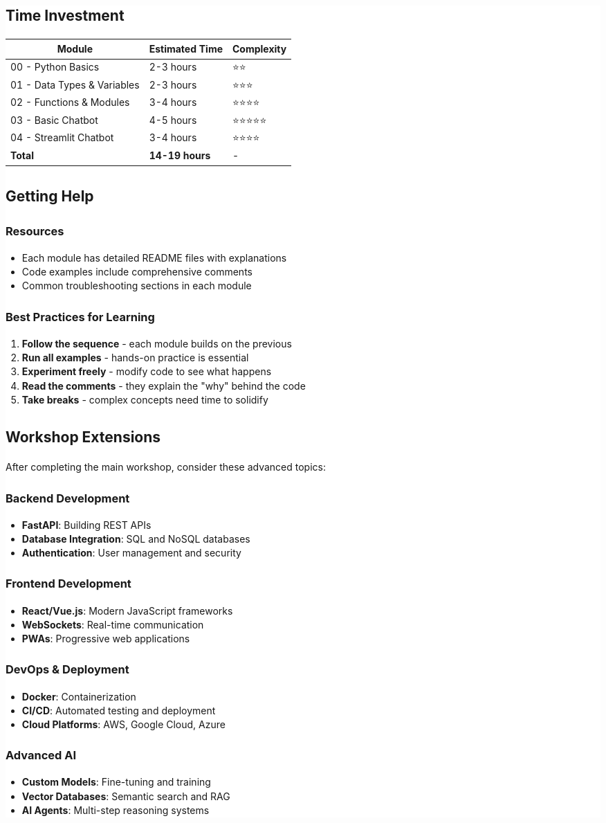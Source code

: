 ## Time Investment

| Module | Estimated Time | Complexity |
|--------|---------------|------------|
| 00 - Python Basics | 2-3 hours | ⭐⭐ |
| 01 - Data Types & Variables | 2-3 hours | ⭐⭐⭐ |
| 02 - Functions & Modules | 3-4 hours | ⭐⭐⭐⭐ |
| 03 - Basic Chatbot | 4-5 hours | ⭐⭐⭐⭐⭐ |
| 04 - Streamlit Chatbot | 3-4 hours | ⭐⭐⭐⭐ |
| **Total** | **14-19 hours** | - |

## Getting Help

### Resources
- Each module has detailed README files with explanations
- Code examples include comprehensive comments
- Common troubleshooting sections in each module

### Best Practices for Learning
1. **Follow the sequence** - each module builds on the previous
2. **Run all examples** - hands-on practice is essential
3. **Experiment freely** - modify code to see what happens
4. **Read the comments** - they explain the "why" behind the code
5. **Take breaks** - complex concepts need time to solidify

## Workshop Extensions

After completing the main workshop, consider these advanced topics:

### Backend Development
- **FastAPI**: Building REST APIs
- **Database Integration**: SQL and NoSQL databases
- **Authentication**: User management and security

### Frontend Development  
- **React/Vue.js**: Modern JavaScript frameworks
- **WebSockets**: Real-time communication
- **PWAs**: Progressive web applications

### DevOps & Deployment
- **Docker**: Containerization
- **CI/CD**: Automated testing and deployment
- **Cloud Platforms**: AWS, Google Cloud, Azure

### Advanced AI
- **Custom Models**: Fine-tuning and training
- **Vector Databases**: Semantic search and RAG
- **AI Agents**: Multi-step reasoning systems
